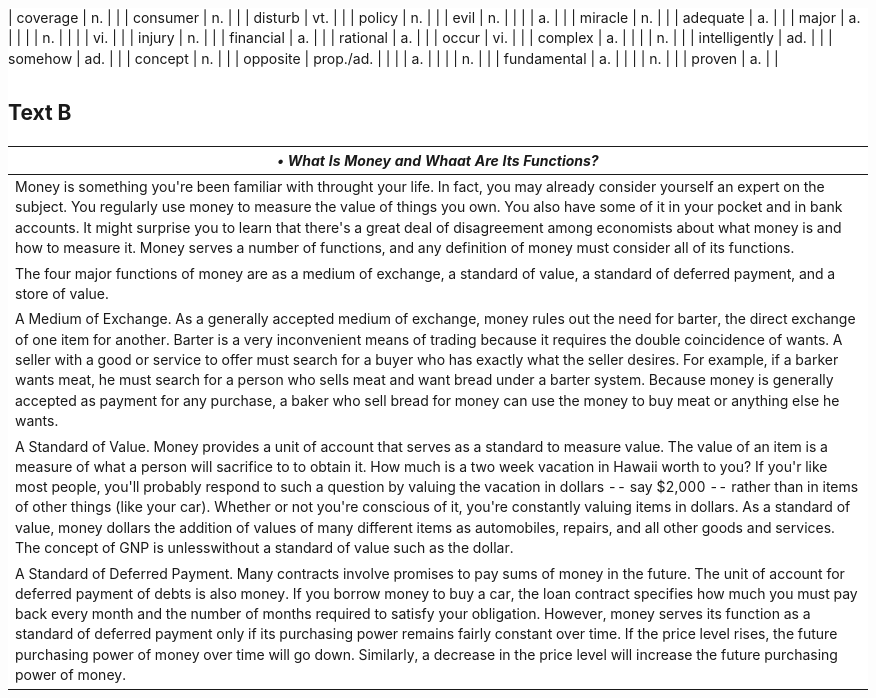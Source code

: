 | coverage      | n.        |     |
| consumer      | n.        |     |
| disturb       | vt.       |     |
| policy        | n.        |     |
| evil          | n.        |     |
|               | a.        |     |
| miracle       | n.        |     |
| adequate      | a.        |     |
| major         | a.        |     |
|               | n.        |     |
|               | vi.       |     |
| injury        | n.        |     |
| financial     | a.        |     |
| rational      | a.        |     |
| occur         | vi.       |     |
| complex       | a.        |     |
|               | n.        |     |
| intelligently | ad.       |     |
| somehow       | ad.       |     |
| concept       | n.        |     |
| opposite      | prop./ad. |     |
|               | a.        |     |
|               | n.        |     |
| fundamental   | a.        |     |
|               | n.        |     |
| proven        | a.        |     |

## Text B

| _&bull; What Is Money and Whaat Are Its Functions?_                                                                                                                                                                                                                                                                                                                                                                                                                                                                                                                                                                                                                                                                                         |
| ---                                                                                                                                                                                                                                                                                                                                                                                                                                                                                                                                                                                                                                                                                                                                         |
| Money is something you're been familiar with throught your life. In fact, you may already consider yourself an expert on the subject. You regularly use money to measure the value of things you own. You also have some of it in your pocket and in bank accounts. It might surprise you to learn that there's a great deal of disagreement among economists about what money is and how to measure it. Money serves a number of functions, and any definition of money must consider all of its functions.                                                                                                                                                                                                                                |
| The four major functions of money are as a medium of exchange, a standard of value, a standard of deferred payment, and a store of value.                                                                                                                                                                                                                                                                                                                                                                                                                                                                                                                                                                                                   |
| A Medium of Exchange. As a generally accepted medium of exchange, money rules out the need for barter, the direct exchange of one item for another. Barter is a very inconvenient means of trading because it requires the double coincidence of wants. A seller with a good or service to offer must search for a buyer who has exactly what the seller desires. For example, if a barker wants meat, he must search for a person who sells meat and want bread under a barter system. Because money is generally accepted as payment for any purchase, a baker who sell bread for money can use the money to buy meat or anything else he wants.                                                                                          |
| A Standard of Value. Money provides a unit of account that serves as a standard to measure value. The value of an item is a measure of what a person will sacrifice to to obtain it. How much is a two week vacation in Hawaii worth to you? If you'r like most people, you'll probably respond to such a question by valuing the vacation in dollars -- say $2,000 -- rather than in items of other things (like your car). Whether or not you're conscious of it, you're constantly valuing items in dollars. As a standard of value, money dollars the addition of values of many different items as automobiles, repairs, and all other goods and services. The concept of GNP is unlesswithout a standard of value such as the dollar. |
| A Standard of Deferred Payment. Many contracts involve promises to pay sums of money in the future. The unit of account for deferred payment of debts is also money. If you borrow money to buy a car, the loan contract specifies how much you must pay back every month and the number of months required to satisfy your obligation. However, money serves its function as a standard of deferred payment only if its purchasing power remains fairly constant over time. If the price level rises, the future purchasing power of money over time will go down. Similarly, a decrease in the price level will increase the future purchasing power of money.                                                                            |